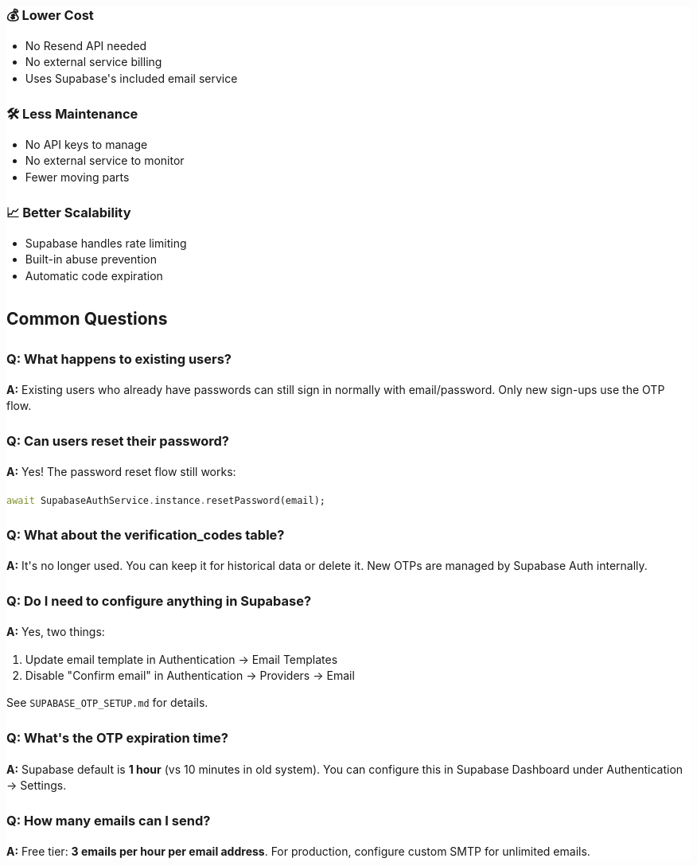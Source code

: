 ### 💰 Lower Cost
- No Resend API needed
- No external service billing
- Uses Supabase's included email service

### 🛠️ Less Maintenance
- No API keys to manage
- No external service to monitor
- Fewer moving parts

### 📈 Better Scalability
- Supabase handles rate limiting
- Built-in abuse prevention
- Automatic code expiration

## Common Questions

### Q: What happens to existing users?

**A:** Existing users who already have passwords can still sign in normally with email/password. Only new sign-ups use the OTP flow.

### Q: Can users reset their password?

**A:** Yes! The password reset flow still works:
```dart
await SupabaseAuthService.instance.resetPassword(email);
```

### Q: What about the verification_codes table?

**A:** It's no longer used. You can keep it for historical data or delete it. New OTPs are managed by Supabase Auth internally.

### Q: Do I need to configure anything in Supabase?

**A:** Yes, two things:
1. Update email template in Authentication → Email Templates
2. Disable "Confirm email" in Authentication → Providers → Email

See `SUPABASE_OTP_SETUP.md` for details.

### Q: What's the OTP expiration time?

**A:** Supabase default is **1 hour** (vs 10 minutes in old system). You can configure this in Supabase Dashboard under Authentication → Settings.

### Q: How many emails can I send?

**A:** Free tier: **3 emails per hour per email address**. For production, configure custom SMTP for unlimited emails.
